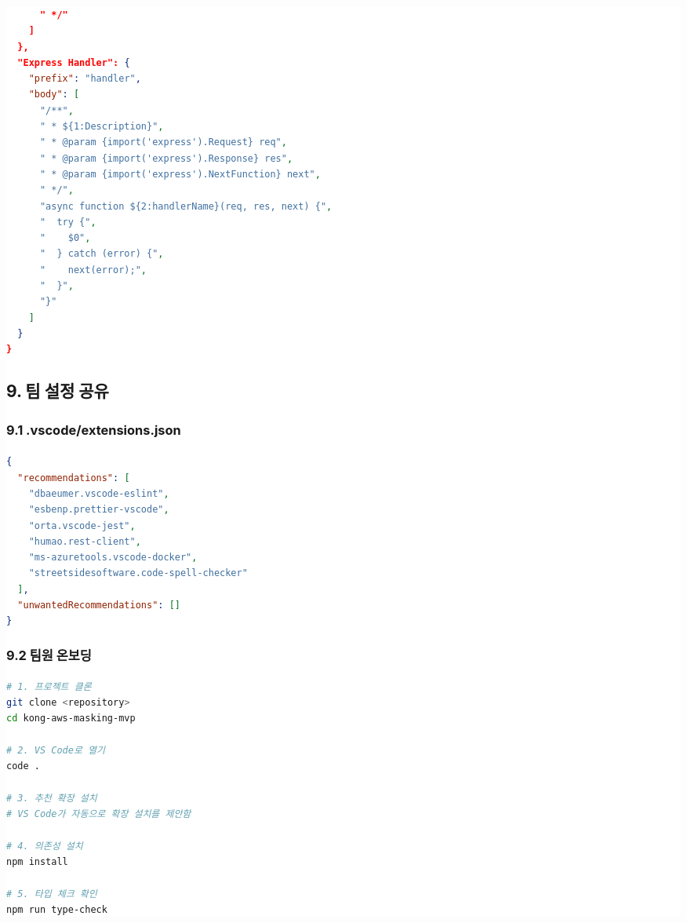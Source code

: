 ```json
      " */"
    ]
  },
  "Express Handler": {
    "prefix": "handler",
    "body": [
      "/**",
      " * ${1:Description}",
      " * @param {import('express').Request} req",
      " * @param {import('express').Response} res",
      " * @param {import('express').NextFunction} next",
      " */",
      "async function ${2:handlerName}(req, res, next) {",
      "  try {",
      "    $0",
      "  } catch (error) {",
      "    next(error);",
      "  }",
      "}"
    ]
  }
}
```

## 9. 팀 설정 공유

### 9.1 .vscode/extensions.json
```json
{
  "recommendations": [
    "dbaeumer.vscode-eslint",
    "esbenp.prettier-vscode",
    "orta.vscode-jest",
    "humao.rest-client",
    "ms-azuretools.vscode-docker",
    "streetsidesoftware.code-spell-checker"
  ],
  "unwantedRecommendations": []
}
```

### 9.2 팀원 온보딩
```bash
# 1. 프로젝트 클론
git clone <repository>
cd kong-aws-masking-mvp

# 2. VS Code로 열기
code .

# 3. 추천 확장 설치
# VS Code가 자동으로 확장 설치를 제안함

# 4. 의존성 설치
npm install

# 5. 타입 체크 확인
npm run type-check
```
